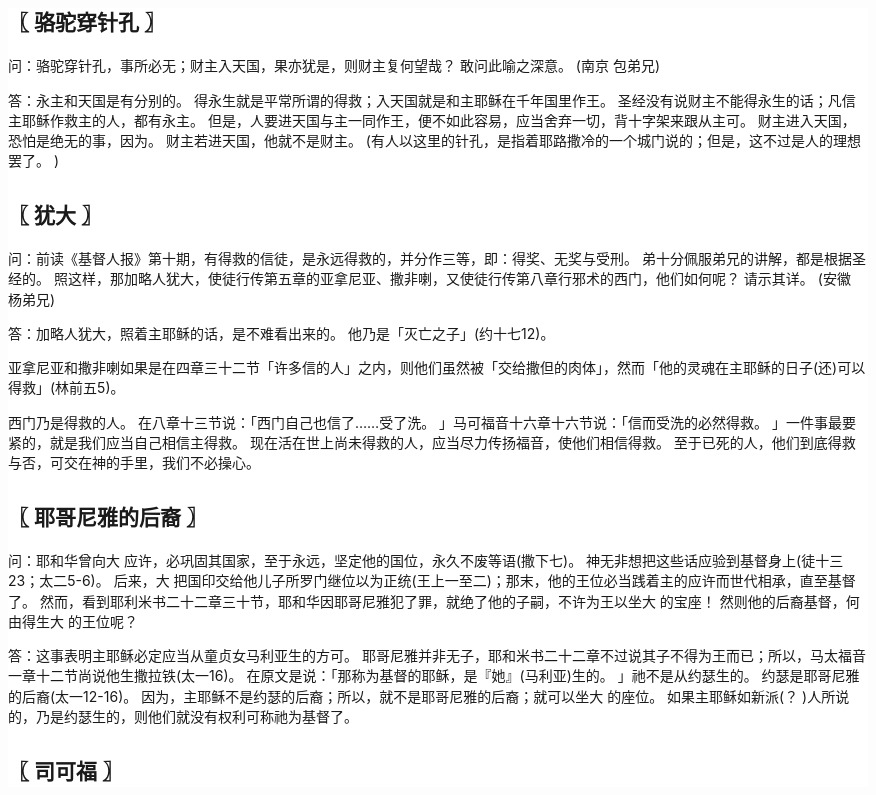 ## 〖 骆驼穿针孔 〗

问：骆驼穿针孔，事所必无；财主入天国，果亦犹是，则财主复何望哉？
敢问此喻之深意。
(南京 包弟兄)

答：永主和天国是有分别的。
得永生就是平常所谓的得救；入天国就是和主耶稣在千年国里作王。
圣经没有说财主不能得永生的话；凡信主耶稣作救主的人，都有永主。
但是，人要进天国与主一同作王，便不如此容易，应当舍弃一切，背十字架来跟从主可。
财主进入天国，恐怕是绝无的事，因为。
财主若进天国，他就不是财主。
(有人以这里的针孔，是指着耶路撒冷的一个城门说的；但是，这不过是人的理想罢了。
)

## 〖 犹大 〗

问：前读《基督人报》第十期，有得救的信徒，是永远得救的，并分作三等，即：得奖、无奖与受刑。
弟十分佩服弟兄的讲解，都是根据圣经的。
照这样，那加略人犹大，使徒行传第五章的亚拿尼亚、撒非喇，又使徒行传第八章行邪术的西门，他们如何呢？
请示其详。
(安徽 杨弟兄)

答：加略人犹大，照着主耶稣的话，是不难看出来的。
他乃是「灭亡之子」(约十七12)。

亚拿尼亚和撒非喇如果是在四章三十二节「许多信的人」之内，则他们虽然被「交给撒但的肉体」，然而「他的灵魂在主耶稣的日子(还)可以得救」(林前五5)。

西门乃是得救的人。
在八章十三节说：「西门自己也信了……受了洗。
」马可福音十六章十六节说：「信而受洗的必然得救。
」一件事最要紧的，就是我们应当自己相信主得救。
现在活在世上尚未得救的人，应当尽力传扬福音，使他们相信得救。
至于已死的人，他们到底得救与否，可交在神的手里，我们不必操心。

## 〖 耶哥尼雅的后裔 〗

问：耶和华曾向大 应许，必巩固其国家，至于永远，坚定他的国位，永久不废等语(撒下七)。
神无非想把这些话应验到基督身上(徒十三23；太二5-6)。
后来，大 把国印交给他儿子所罗门继位以为正统(王上一至二)；那末，他的王位必当践着主的应许而世代相承，直至基督了。
然而，看到耶利米书二十二章三十节，耶和华因耶哥尼雅犯了罪，就绝了他的子嗣，不许为王以坐大 的宝座！
然则他的后裔基督，何由得生大 的王位呢？

答：这事表明主耶稣必定应当从童贞女马利亚生的方可。
耶哥尼雅并非无子，耶和米书二十二章不过说其子不得为王而已；所以，马太福音一章十二节尚说他生撒拉铁(太一16)。
在原文是说：「那称为基督的耶稣，是『她』(马利亚)生的。
」祂不是从约瑟生的。
约瑟是耶哥尼雅的后裔(太一12-16)。
因为，主耶稣不是约瑟的后裔；所以，就不是耶哥尼雅的后裔；就可以坐大 的座位。
如果主耶稣如新派(？
)人所说的，乃是约瑟生的，则他们就没有权利可称祂为基督了。

## 〖 司可福 〗

